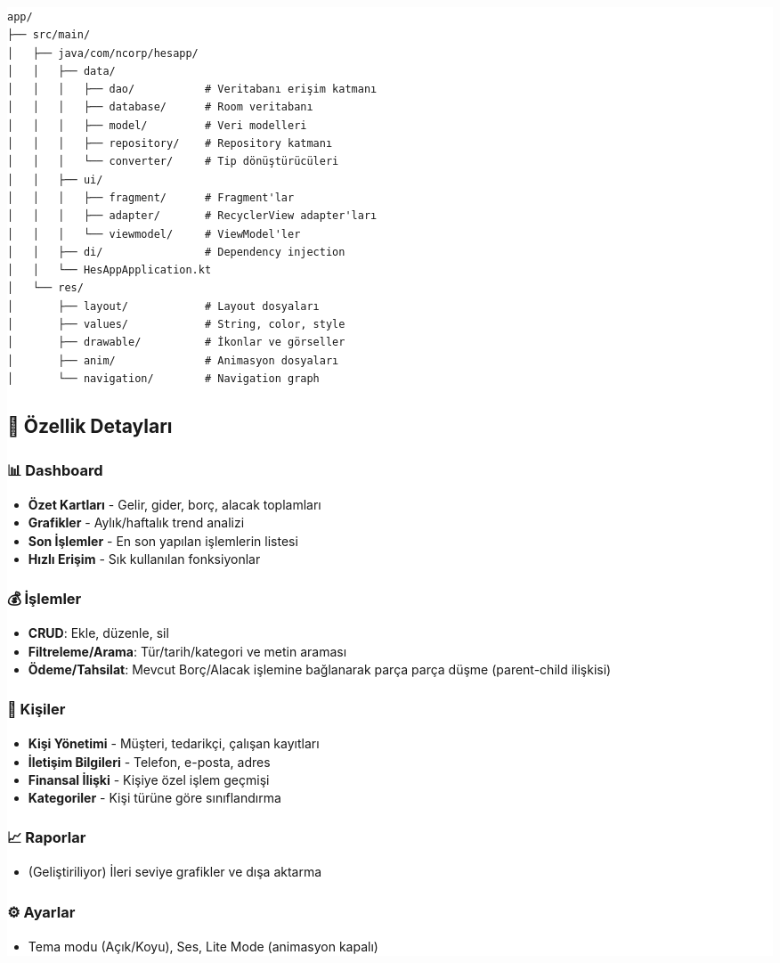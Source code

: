 ```
app/
├── src/main/
│   ├── java/com/ncorp/hesapp/
│   │   ├── data/
│   │   │   ├── dao/           # Veritabanı erişim katmanı
│   │   │   ├── database/      # Room veritabanı
│   │   │   ├── model/         # Veri modelleri
│   │   │   ├── repository/    # Repository katmanı
│   │   │   └── converter/     # Tip dönüştürücüleri
│   │   ├── ui/
│   │   │   ├── fragment/      # Fragment'lar
│   │   │   ├── adapter/       # RecyclerView adapter'ları
│   │   │   └── viewmodel/     # ViewModel'ler
│   │   ├── di/                # Dependency injection
│   │   └── HesAppApplication.kt
│   └── res/
│       ├── layout/            # Layout dosyaları
│       ├── values/            # String, color, style
│       ├── drawable/          # İkonlar ve görseller
│       ├── anim/              # Animasyon dosyaları
│       └── navigation/        # Navigation graph
```

## 🎯 Özellik Detayları

### 📊 Dashboard
- **Özet Kartları** - Gelir, gider, borç, alacak toplamları
- **Grafikler** - Aylık/haftalık trend analizi
- **Son İşlemler** - En son yapılan işlemlerin listesi
- **Hızlı Erişim** - Sık kullanılan fonksiyonlar

### 💰 İşlemler
- **CRUD**: Ekle, düzenle, sil
- **Filtreleme/Arama**: Tür/tarih/kategori ve metin araması
- **Ödeme/Tahsilat**: Mevcut Borç/Alacak işlemine bağlanarak parça parça düşme (parent-child ilişkisi)

### 👥 Kişiler
- **Kişi Yönetimi** - Müşteri, tedarikçi, çalışan kayıtları
- **İletişim Bilgileri** - Telefon, e-posta, adres
- **Finansal İlişki** - Kişiye özel işlem geçmişi
- **Kategoriler** - Kişi türüne göre sınıflandırma

### 📈 Raporlar
- (Geliştiriliyor) İleri seviye grafikler ve dışa aktarma

### ⚙️ Ayarlar
- Tema modu (Açık/Koyu), Ses, Lite Mode (animasyon kapalı)
